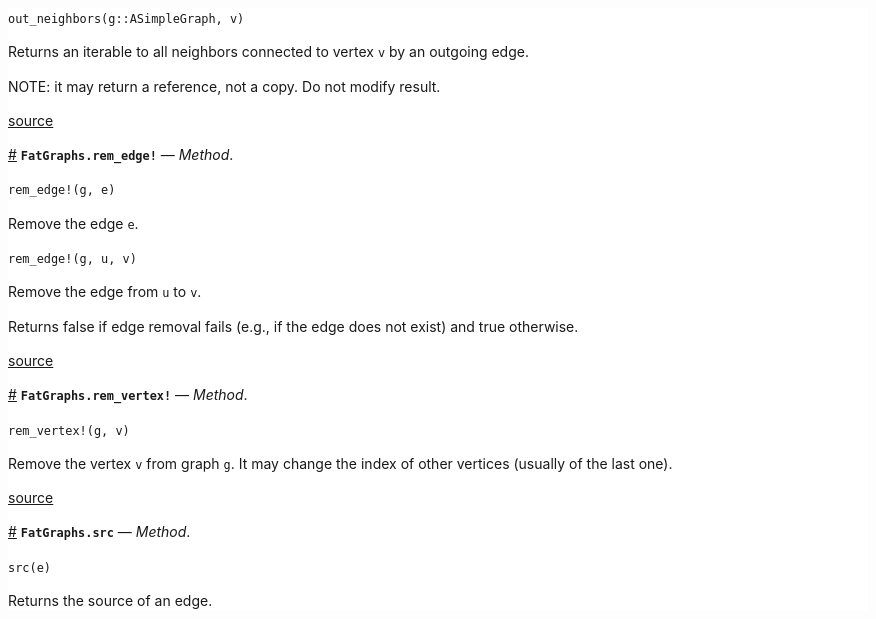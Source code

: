 

```
out_neighbors(g::ASimpleGraph, v)
```

Returns an iterable to all neighbors connected to vertex `v` by an outgoing edge.

NOTE: it may return a reference, not a copy. Do not modify result.


<a target='_blank' href='https://github.com/CarloLucibello/FatGraphs.jl/tree/d24f6e27b50b6b0ed47bf33a6887df23218dda7f/docs/../src/core/interface.jl#L122-L128' class='documenter-source'>source</a><br>

<a id='FatGraphs.rem_edge!-Tuple{Union{FatGraphs.ADiGraph,FatGraphs.AGraph},Any,Any}' href='#FatGraphs.rem_edge!-Tuple{Union{FatGraphs.ADiGraph,FatGraphs.AGraph},Any,Any}'>#</a>
**`FatGraphs.rem_edge!`** &mdash; *Method*.



```
rem_edge!(g, e)
```

Remove the edge `e`.

```
rem_edge!(g, u, v)
```

Remove the edge from `u` to `v`.

Returns false if edge removal fails (e.g., if the edge does not exist) and true otherwise.


<a target='_blank' href='https://github.com/CarloLucibello/FatGraphs.jl/tree/d24f6e27b50b6b0ed47bf33a6887df23218dda7f/docs/../src/core/interface.jl#L81-L91' class='documenter-source'>source</a><br>

<a id='FatGraphs.rem_vertex!-Tuple{Union{FatGraphs.ADiGraph,FatGraphs.AGraph},Any}' href='#FatGraphs.rem_vertex!-Tuple{Union{FatGraphs.ADiGraph,FatGraphs.AGraph},Any}'>#</a>
**`FatGraphs.rem_vertex!`** &mdash; *Method*.



```
rem_vertex!(g, v)
```

Remove the vertex `v` from graph `g`. It may change the index of other vertices (usually of the last one).


<a target='_blank' href='https://github.com/CarloLucibello/FatGraphs.jl/tree/d24f6e27b50b6b0ed47bf33a6887df23218dda7f/docs/../src/core/interface.jl#L103-L108' class='documenter-source'>source</a><br>

<a id='FatGraphs.src-Tuple{FatGraphs.AEdge}' href='#FatGraphs.src-Tuple{FatGraphs.AEdge}'>#</a>
**`FatGraphs.src`** &mdash; *Method*.



```
src(e)
```

Returns the source of an edge.
